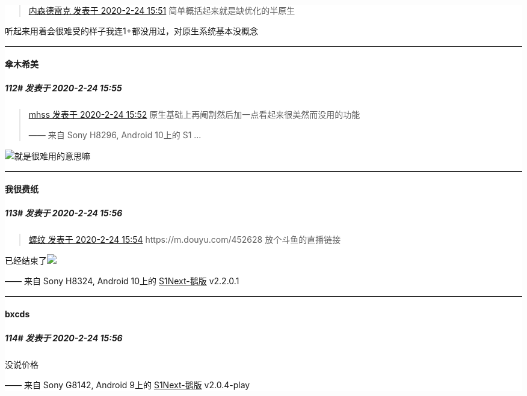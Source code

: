 
<blockquote><a href="httphttps://bbs.saraba1st.com/2b/forum.php?mod=redirect&amp;goto=findpost&amp;pid=46509931&amp;ptid=1915171" target="_blank">内森德雷克 发表于 2020-2-24 15:51</a>
简单概括起来就是缺优化的半原生</blockquote>
听起来用着会很难受的样子我连1+都没用过，对原生系统基本没概念







-----

####  傘木希美  
##### 112#       发表于 2020-2-24 15:55



<blockquote><a href="httphttps://bbs.saraba1st.com/2b/forum.php?mod=redirect&amp;goto=findpost&amp;pid=46509944&amp;ptid=1915171" target="_blank">mhss 发表于 2020-2-24 15:52</a>
原生基础上再阉割然后加一点看起来很美然而没用的功能

—— 来自 Sony H8296, Android 10上的 S1 ...</blockquote>
<img src="https://static.saraba1st.com/image/smiley/face2017/053.png" referrerpolicy="no-referrer">就是很难用的意思嘛







-----

####  我很费纸  
##### 113#       发表于 2020-2-24 15:56



<blockquote><a href="httphttps://bbs.saraba1st.com/2b/forum.php?mod=redirect&amp;goto=findpost&amp;pid=46509965&amp;ptid=1915171" target="_blank">螺纹 发表于 2020-2-24 15:54</a>
https://m.douyu.com/452628
放个斗鱼的直播链接</blockquote>
已经结束了<img src="https://static.saraba1st.com/image/smiley/face2017/053.png" referrerpolicy="no-referrer">

—— 来自 Sony H8324, Android 10上的 [S1Next-鹅版](https://github.com/ykrank/S1-Next/releases) v2.2.0.1







-----

####  bxcds  
##### 114#       发表于 2020-2-24 15:56




没说价格

—— 来自 Sony G8142, Android 9上的 [S1Next-鹅版](https://github.com/ykrank/S1-Next/releases) v2.0.4-play
